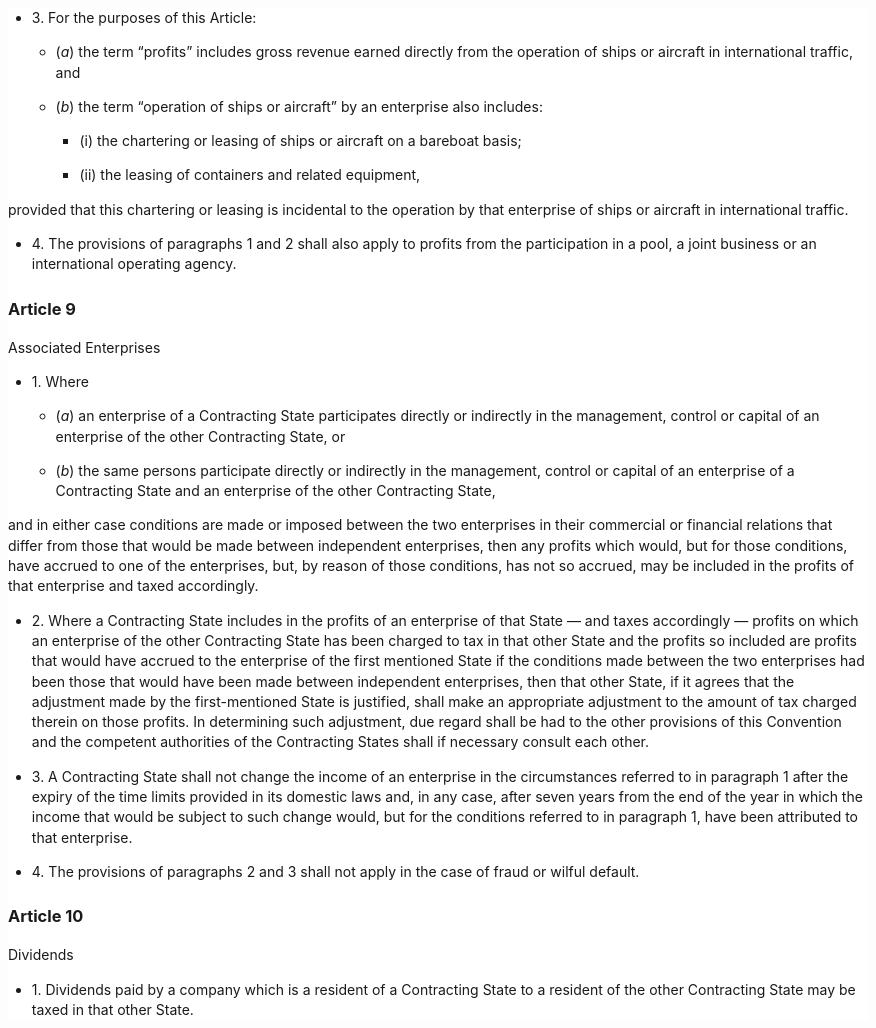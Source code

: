   * 3. For the purposes of this Article:

    * (_a_) the term “profits” includes gross revenue earned directly from the operation of ships or aircraft in international traffic, and

    * (_b_) the term “operation of ships or aircraft” by an enterprise also includes:

      * (i) the chartering or leasing of ships or aircraft on a bareboat basis;

      * (ii) the leasing of containers and related equipment,

provided that this chartering or leasing is incidental to the operation by that enterprise of ships or aircraft in international traffic.

  * 4. The provisions of paragraphs 1 and 2 shall also apply to profits from the participation in a pool, a joint business or an international operating agency.

### Article 9  
Associated Enterprises

  * 1. Where

    * (_a_) an enterprise of a Contracting State participates directly or indirectly in the management, control or capital of an enterprise of the other Contracting State, or

    * (_b_) the same persons participate directly or indirectly in the management, control or capital of an enterprise of a Contracting State and an enterprise of the other Contracting State,

and in either case conditions are made or imposed between the two enterprises in their commercial or financial relations that differ from those that would be made between independent enterprises, then any profits which would, but for those conditions, have accrued to one of the enterprises, but, by reason of those conditions, has not so accrued, may be included in the profits of that enterprise and taxed accordingly.

  * 2. Where a Contracting State includes in the profits of an enterprise of that State — and taxes accordingly — profits on which an enterprise of the other Contracting State has been charged to tax in that other State and the profits so included are profits that would have accrued to the enterprise of the first mentioned State if the conditions made between the two enterprises had been those that would have been made between independent enterprises, then that other State, if it agrees that the adjustment made by the first-mentioned State is justified, shall make an appropriate adjustment to the amount of tax charged therein on those profits. In determining such adjustment, due regard shall be had to the other provisions of this Convention and the competent authorities of the Contracting States shall if necessary consult each other.

  * 3. A Contracting State shall not change the income of an enterprise in the circumstances referred to in paragraph 1 after the expiry of the time limits provided in its domestic laws and, in any case, after seven years from the end of the year in which the income that would be subject to such change would, but for the conditions referred to in paragraph 1, have been attributed to that enterprise.

  * 4. The provisions of paragraphs 2 and 3 shall not apply in the case of fraud or wilful default.

### Article 10  
Dividends

  * 1. Dividends paid by a company which is a resident of a Contracting State to a resident of the other Contracting State may be taxed in that other State.
